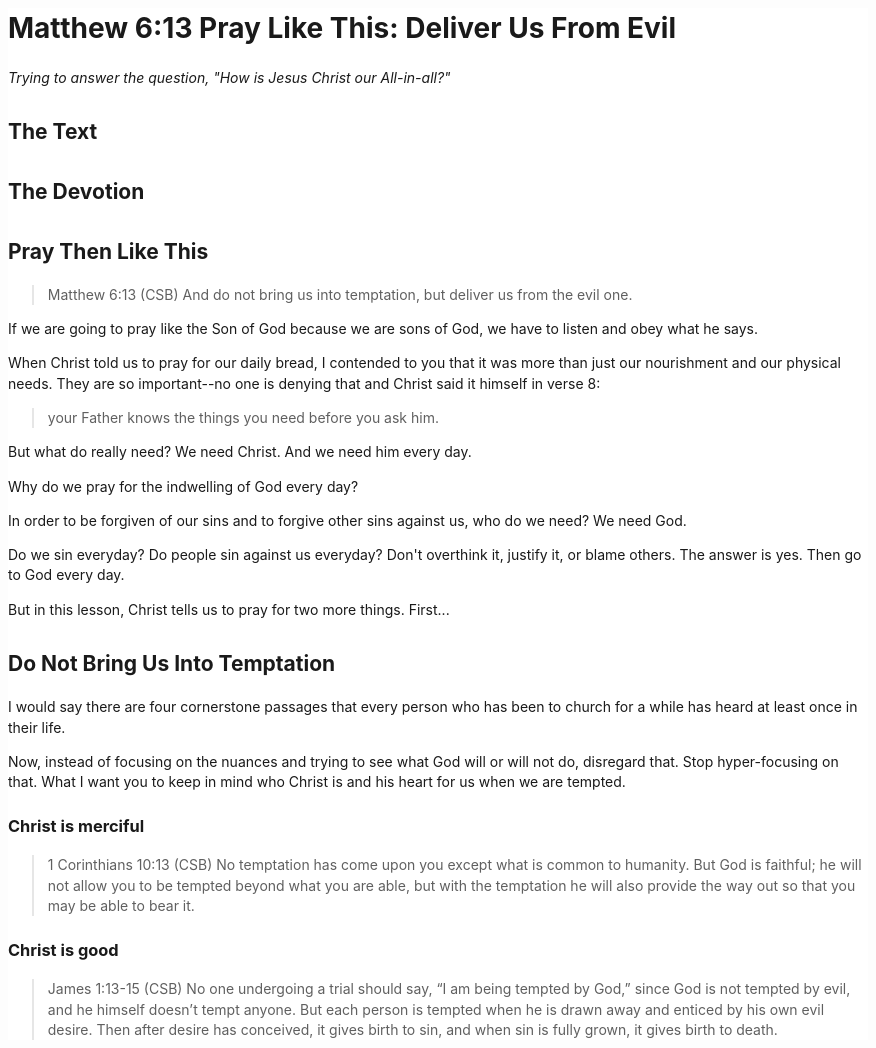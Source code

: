 # Matthew 6:13 Pray Like This: Deliver Us From Evil

*Trying to answer the question, "How is Jesus Christ our All-in-all?"*

## The Text

## The Devotion
## Pray Then Like This

>Matthew 6:13 (CSB) And do not bring us into temptation, but deliver us from the evil one.

If we are going to pray like the Son of God because we are sons of God, we have to listen and obey what he says.

When Christ told us to pray for our daily bread, I contended to you that it was more than just our nourishment and our physical needs. They are so important--no one is denying that and Christ said it himself in verse 8:

>your Father knows the things you need before you ask him.

But what do really need? We need Christ. And we need him every day.

Why do we pray for the indwelling of God every day?

In order to be forgiven of our sins and to forgive other sins against us, who do we need? We need God.

Do we sin everyday? Do people sin against us everyday? Don't overthink it, justify it, or blame others. The answer is yes. Then go to God every day.

But in this lesson, Christ tells us to pray for two more things. First...

## Do Not Bring Us Into Temptation

I would say there are four cornerstone passages that every person who has been to church for a while has heard at least once in their life.

Now, instead of focusing on the nuances and trying to see what God will or will not do, disregard that. Stop hyper-focusing on that. What I want you to keep in mind who Christ is and his heart for us when we are tempted.

### Christ is merciful

>1 Corinthians 10:13 (CSB) No temptation has come upon you except what is common to humanity. But God is faithful; he will not allow you to be tempted beyond what you are able, but with the temptation he will also provide the way out so that you may be able to bear it.

### Christ is good

>James 1:13-15 (CSB) No one undergoing a trial should say, “I am being tempted by God,” since God is not tempted by evil, and he himself doesn’t tempt anyone. But each person is tempted when he is drawn away and enticed by his own evil desire. Then after desire has conceived, it gives birth to sin, and when sin is fully grown, it gives birth to death.
